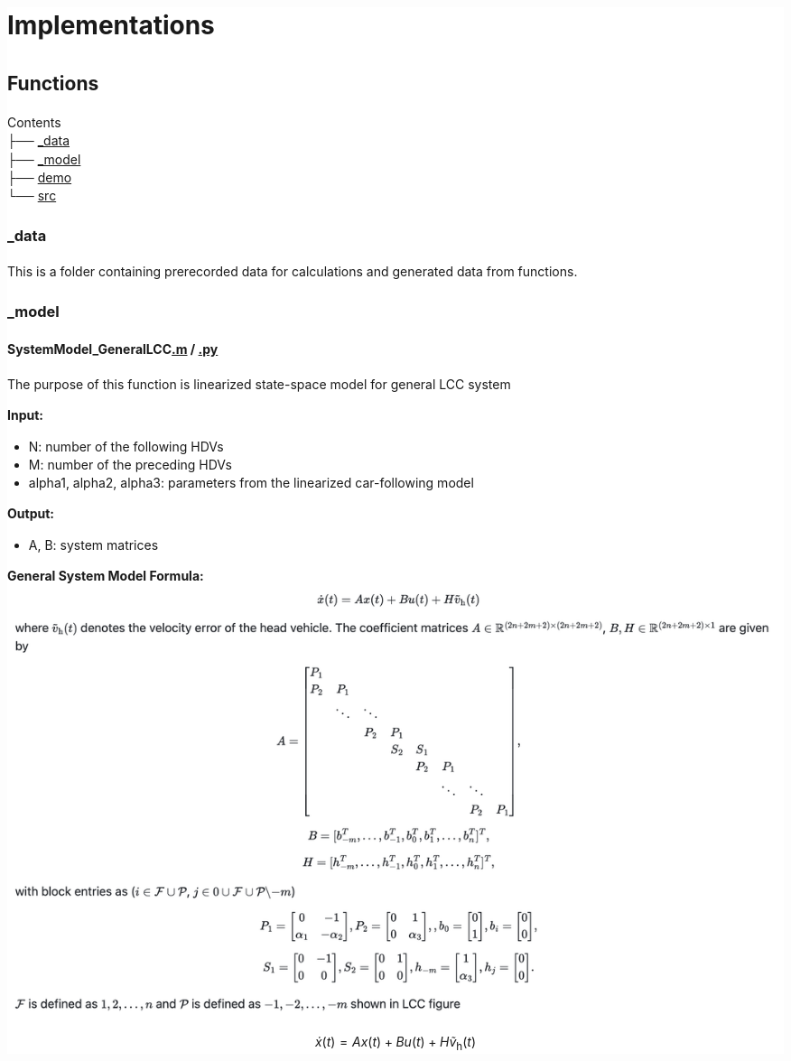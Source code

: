 # Implementations

## Functions
Contents\
├── [_data](#_data)\
├── [_model](#_model)\
├── [demo](#demo)\
└── [src](#src)

### _data
This is a folder containing prerecorded data for calculations and generated data from functions.

### _model
#### SystemModel_GeneralLCC[.m](https://github.com/soc-ucsd/LCC/blob/main/src/SystemModel_GeneralLCC.m) / [.py](https://github.com/soc-ucsd/LCC/blob/main/Python%20Implementation/src/SystemModel_GeneralLCC.py)
The purpose of this function is linearized state-space model for general LCC system

**Input:**
- N: number of the following HDVs
- M: number of the preceding HDVs
- alpha1, alpha2, alpha3: parameters from the linearized car-following model

**Output:**
- A, B: system matrices


**General System Model Formula:**
![General System Model Formula](img/General_System_Model_Formula1.jpg)
$$\dot{x}(t)=Ax(t)+Bu(t)+H\tilde{v}_{\mathrm{h}}(t)$$
